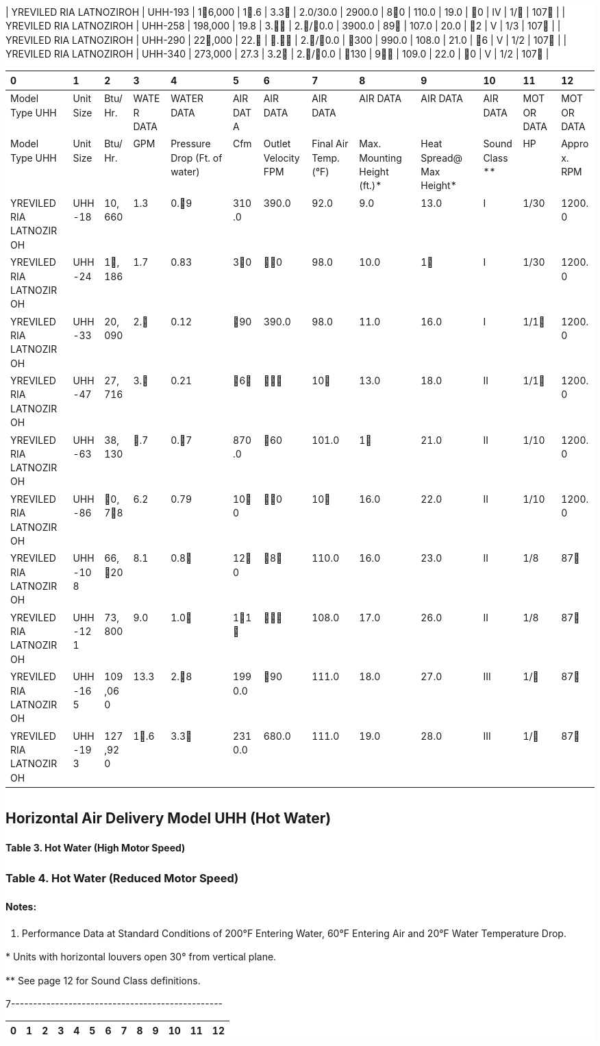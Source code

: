 | YREVILED RIA LATNOZIROH | UHH-193   | 16,000         | 1.6            | 3.3                              | 2.0/30.0     | 2900.0   | 80                     | 110.0                | 19.0                        | 0                          | IV            | 1/            | 107             |
| YREVILED RIA LATNOZIROH | UHH-258   | 198,000 | 19.8       | 3.                              | 2./0.0              | 3900.0   | 89                     | 107.0                | 20.0                        | 2                          | V             | 1/3        | 107             |
| YREVILED RIA LATNOZIROH | UHH-290   | 22,000         | 22.            | .                              | 2./0.0              | 300          | 990.0               | 108.0                | 21.0                        | 6                          | V             | 1/2        | 107             |
| YREVILED RIA LATNOZIROH | UHH-340   | 273,000 | 27.3       | 3.2                              | 2./0.0              | 130          | 9                     | 109.0                | 22.0                        | 0                          | V             | 1/2        | 107             |

| 0                       | 1         | 2       | 3          | 4                            | 5        | 6                   | 7                    | 8                           | 9                        | 10            | 11         | 12          |
|:------------------------|:----------|:--------|:-----------|:-----------------------------|:---------|:--------------------|:---------------------|:----------------------------|:-------------------------|:--------------|:-----------|:------------|
| Model Type UHH          | Unit Size | Btu/Hr. | WATER DATA | WATER DATA                   | AIR DATA | AIR DATA            | AIR DATA             | AIR DATA                    | AIR DATA                 | AIR DATA      | MOTOR DATA | MOTOR DATA  |
| Model Type UHH          | Unit Size | Btu/Hr. | GPM        | Pressure Drop (Ft. of water) | Cfm      | Outlet Velocity FPM | Final Air Temp. (°F) | Max. Mounting Height (ft.)* | Heat Spread@ Max Height* | Sound Class** | HP         | Approx. RPM |
| YREVILED RIA LATNOZIROH | UHH-18    | 10,660  | 1.3        | 0.9                              | 310.0    | 390.0               | 92.0                 | 9.0                         | 13.0                     | I             | 1/30       | 1200.0      |
| YREVILED RIA LATNOZIROH | UHH-24    | 1,186         | 1.7        | 0.83                         | 30          | 0                     | 98.0                 | 10.0                        | 1                          | I             | 1/30       | 1200.0      |
| YREVILED RIA LATNOZIROH | UHH-33    | 20,090  | 2.            | 0.12                         | 90          | 390.0               | 98.0                 | 11.0                        | 16.0                     | I             | 1/1            | 1200.0      |
| YREVILED RIA LATNOZIROH | UHH-47    | 27,716  | 3.            | 0.21                         | 6          |                      | 10                      | 13.0                        | 18.0                     | II            | 1/1            | 1200.0      |
| YREVILED RIA LATNOZIROH | UHH-63    | 38,130  | .7            | 0.7                              | 870.0    | 60                     | 101.0                | 1                             | 21.0                     | II            | 1/10       | 1200.0      |
| YREVILED RIA LATNOZIROH | UHH-86    | 0,78         | 6.2        | 0.79                         | 100          | 0                     | 10                      | 16.0                        | 22.0                     | II            | 1/10       | 1200.0      |
| YREVILED RIA LATNOZIROH | UHH-108   | 66,20         | 8.1        | 0.8                              | 120          | 8                     | 110.0                | 16.0                        | 23.0                     | II            | 1/8        | 87             |
| YREVILED RIA LATNOZIROH | UHH-121   | 73,800  | 9.0        | 1.0                              | 11          |                      | 108.0                | 17.0                        | 26.0                     | II            | 1/8        | 87             |
| YREVILED RIA LATNOZIROH | UHH-165   | 109,060 | 13.3       | 2.8                              | 1990.0   | 90                     | 111.0                | 18.0                        | 27.0                     | III           | 1/            | 87             |
| YREVILED RIA LATNOZIROH | UHH-193   | 127,920 | 1.6            | 3.3                              | 2310.0   | 680.0               | 111.0                | 19.0                        | 28.0                     | III           | 1/            | 87             |



## **Horizontal Air Delivery Model UHH (Hot Water)**

**Table 3. Hot Water (High Motor Speed)**


### **Table 4. Hot Water (Reduced Motor Speed)**


#### **Notes:**

1. Performance Data at Standard Conditions of 200°F Entering Water, 60°F Entering Air and 20°F Water Temperature Drop.

\* Units with horizontal louvers open 30° from vertical plane.

\*\* See page 12 for Sound Class definitions.

7------------------------------------------------

| 0                       | 1         | 2       | 3                  | 4           | 5        | 6                   | 7                    | 8                           | 9                        | 10            | 11         | 12          |
|:------------------------|:----------|:--------|:-------------------|:------------|:---------|:--------------------|:---------------------|:----------------------------|:-------------------------|:--------------|:-----------|:------------|